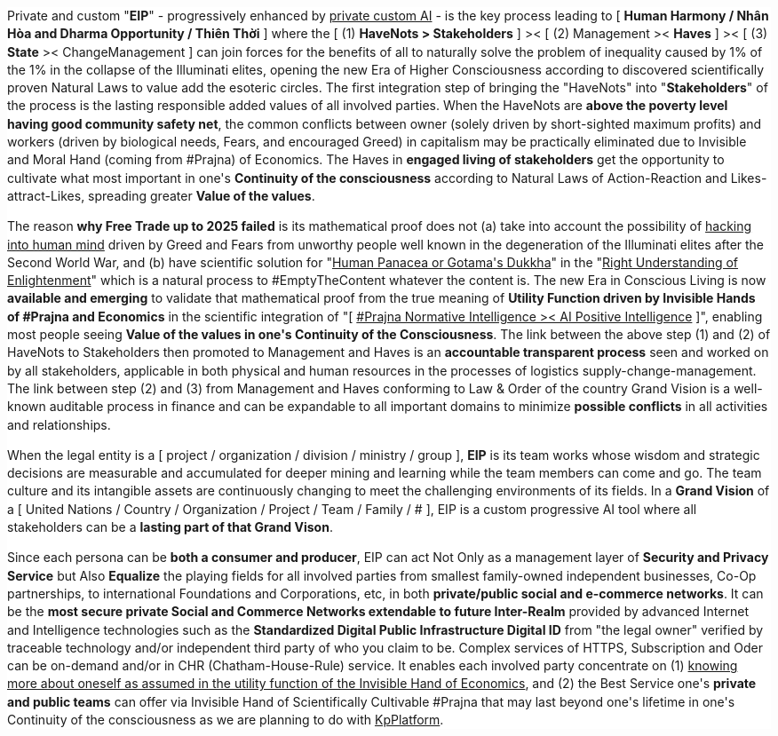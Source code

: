 Private and custom "<b>EIP</b>" - progressively enhanced by <a href="https://github.com/khaiphong/ai/" target="_blank">private custom AI</a> - is the key process leading to [ <b>Human Harmony / Nhân Hòa and Dharma Opportunity / Thiên Thời</b> ] where the [ (1) <b>HaveNots &gt; Stakeholders</b> ] &gt;&lt; [ (2) Management &gt;&lt; <b>Haves</b> ] &gt;&lt; [ (3) <b>State</b> &gt;&lt; ChangeManagement ] can join forces for the benefits of all to naturally solve the problem of inequality caused by 1% of the 1% in the collapse of the Illuminati elites, opening the new Era of Higher Consciousness according to discovered scientifically proven Natural Laws to value add the esoteric circles. The first integration step of bringing the "HaveNots" into "<b>Stakeholders</b>" of the process is the lasting responsible added values of all involved parties. When the HaveNots are <b>above the poverty level having good community safety net</b>, the common conflicts between owner (solely driven by short-sighted maximum profits) and workers (driven by biological needs, Fears, and encouraged Greed) in capitalism may be practically eliminated due to Invisible and Moral Hand (coming from #Prajna) of Economics. The Haves in <b>engaged living of stakeholders</b> get the opportunity to cultivate what most important in one's <b>Continuity of the consciousness</b> according to Natural Laws of Action-Reaction and Likes-attract-Likes, spreading greater <b>Value of the values</b>. 

The reason <b>why Free Trade up to 2025 failed</b> is its mathematical proof does not (a) take into account the possibility of <a href="https://blog.khaiphong.io/2023/09/references.html#R8" target="_blank">hacking into human mind</a> driven by Greed and Fears from unworthy people well known in the degeneration of the Illuminati elites after the Second World War, and (b) have  scientific solution for "<a href="https://blog.khaiphong.io/2023/09/preface.html" target="_blank">Human Panacea or Gotama's Dukkha</a>" in the "<a href="https://blog.khaiphong.io/2023/09/fingers-pointing-to-testable-moons.html#Section_3" target="_blank">Right Understanding of Enlightenment</a>" which is a natural process to #EmptyTheContent whatever the content is. The new Era in Conscious Living is now <b>available and emerging</b> to validate that mathematical proof from the true meaning of <b>Utility Function driven by Invisible Hands of #Prajna and Economics</b> in the scientific integration of "[ <a href="https://blog.khaiphong.io/2023/09/list-of-figures-and-tables.html#Figure_11.1" target="_blank">#Prajna Normative Intelligence &gt;&lt; AI Positive Intelligence</a> ]", enabling most people seeing <b>Value of the values in one's Continuity of the Consciousness</b>. The link between the above step (1) and (2) of HaveNots to Stakeholders then promoted to Management and Haves is an <b>accountable transparent process</b> seen and worked on by all stakeholders, applicable in both physical and human resources in the processes of logistics supply-change-management. The link between step (2) and (3) from Management and Haves conforming to Law &amp; Order of the country Grand Vision is a well-known auditable process in finance and can be expandable to all important domains to minimize <b>possible conflicts</b> in all activities and relationships.

When the legal entity is a [ project / organization / division / ministry / group ], <b>EIP</b> is its team works whose wisdom and strategic decisions are measurable and accumulated for deeper mining and learning while the team members can come and go. The team culture and its intangible assets are continuously changing to meet the challenging environments of its fields. In a <b>Grand Vision</b> of a [ United Nations / Country / Organization / Project / Team / Family / # ], EIP is a custom progressive AI tool where all stakeholders can be a <b>lasting part of that Grand Vison</b>.

Since each persona can be <b>both a consumer and producer</b>, EIP can act Not Only as a management layer of <b>Security and Privacy Service</b> but Also <b>Equalize</b> the playing fields for all involved parties from smallest family-owned independent businesses, Co-Op partnerships, to international Foundations and Corporations, etc, in both <b>private/public social and e-commerce networks</b>. It can be the <b>most secure private Social and Commerce Networks extendable to future Inter-Realm</b> provided by advanced Internet and Intelligence technologies such as the <b>Standardized Digital Public Infrastructure Digital ID</b> from "the legal owner" verified by traceable technology and/or independent third party of who you claim to be. Complex services of HTTPS, Subscription and Oder can be on-demand and/or in CHR (Chatham-House-Rule) service. It enables each involved party concentrate on (1) <a href="https://www.youtube.com/watch?v=YFVL0oL5ji0" target="_blank">knowing more about oneself as assumed in the utility function of the Invisible Hand of Economics</a>, and (2) the Best Service one's <b>private and public teams</b> can offer via Invisible Hand of Scientifically Cultivable #Prajna that may last beyond one's lifetime in one's Continuity of the consciousness as we are planning to do with <a href="https://github.com/khaiphong/KpPlatform/" target="_blank">KpPlatform</a>. 


